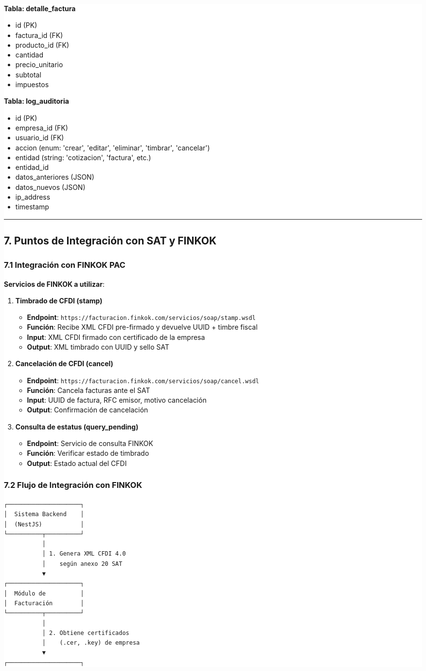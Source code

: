 **Tabla: detalle_factura**
- id (PK)
- factura_id (FK)
- producto_id (FK)
- cantidad
- precio_unitario
- subtotal
- impuestos

**Tabla: log_auditoria**
- id (PK)
- empresa_id (FK)
- usuario_id (FK)
- accion (enum: 'crear', 'editar', 'eliminar', 'timbrar', 'cancelar')
- entidad (string: 'cotizacion', 'factura', etc.)
- entidad_id
- datos_anteriores (JSON)
- datos_nuevos (JSON)
- ip_address
- timestamp

---

## 7. Puntos de Integración con SAT y FINKOK

### 7.1 Integración con FINKOK PAC

**Servicios de FINKOK a utilizar**:

1. **Timbrado de CFDI (stamp)**
   - **Endpoint**: `https://facturacion.finkok.com/servicios/soap/stamp.wsdl`
   - **Función**: Recibe XML CFDI pre-firmado y devuelve UUID + timbre fiscal
   - **Input**: XML CFDI firmado con certificado de la empresa
   - **Output**: XML timbrado con UUID y sello SAT

2. **Cancelación de CFDI (cancel)**
   - **Endpoint**: `https://facturacion.finkok.com/servicios/soap/cancel.wsdl`
   - **Función**: Cancela facturas ante el SAT
   - **Input**: UUID de factura, RFC emisor, motivo cancelación
   - **Output**: Confirmación de cancelación

3. **Consulta de estatus (query_pending)**
   - **Endpoint**: Servicio de consulta FINKOK
   - **Función**: Verificar estado de timbrado
   - **Output**: Estado actual del CFDI

### 7.2 Flujo de Integración con FINKOK

```
┌─────────────────────┐
│  Sistema Backend    │
│  (NestJS)           │
└──────────┬──────────┘
           │
           │ 1. Genera XML CFDI 4.0
           │    según anexo 20 SAT
           ▼
┌─────────────────────┐
│  Módulo de          │
│  Facturación        │
└──────────┬──────────┘
           │
           │ 2. Obtiene certificados
           │    (.cer, .key) de empresa
           ▼
┌─────────────────────┐
```
